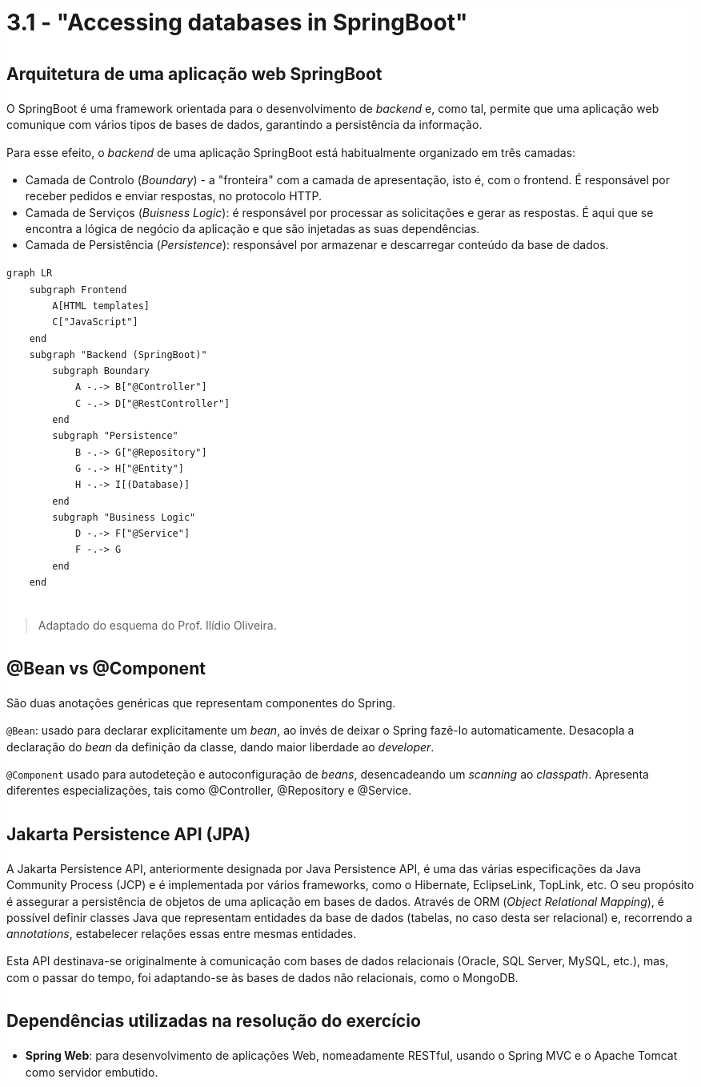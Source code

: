 # 3.1 - "Accessing databases in SpringBoot"
## Arquitetura de uma aplicação web SpringBoot
O SpringBoot é uma framework orientada para o desenvolvimento de *backend* e, como tal, permite que uma aplicação web comunique com vários tipos de bases de dados, garantindo a persistência da informação.

Para esse efeito, o *backend* de uma aplicação SpringBoot está habitualmente organizado em três camadas:
- Camada de Controlo (*Boundary*) - a "fronteira" com a camada de apresentação, isto é, com o frontend. É responsável por receber pedidos e enviar respostas, no protocolo HTTP.
- Camada de Serviços (*Buisness Logic*): é responsável por processar as solicitações e gerar as respostas. É aqui que se encontra a lógica de negócio da aplicação e que são injetadas as suas dependências.
- Camada de Persistência (*Persistence*): responsável por armazenar e descarregar conteúdo da base de dados.
```mermaid
graph LR
    subgraph Frontend
        A[HTML templates]
        C["JavaScript"]
    end
    subgraph "Backend (SpringBoot)"
        subgraph Boundary
            A -.-> B["@Controller"]
            C -.-> D["@RestController"]
        end
        subgraph "Persistence"
            B -.-> G["@Repository"]
            G -.-> H["@Entity"]
            H -.-> I[(Database)]
        end
        subgraph "Business Logic"
            D -.-> F["@Service"]
            F -.-> G
        end
    end
    
```
>Adaptado do esquema do Prof. Ilídio Oliveira.

## @Bean vs @Component
São duas anotações genéricas que representam componentes do Spring.

```@Bean```: usado para declarar explicitamente um *bean*, ao invés de deixar o Spring fazê-lo automaticamente. Desacopla a declaração do *bean* da definição da classe, dando maior liberdade ao *developer*.

```@Component``` usado para autodeteção e autoconfiguração de *beans*, desencadeando um *scanning* ao *classpath*. Apresenta diferentes especializações, tais como @Controller, @Repository e @Service.

## Jakarta Persistence API (JPA)
A Jakarta Persistence API, anteriormente designada por Java Persistence API, é uma das várias especificações da Java Community Process (JCP) e é implementada por vários frameworks, como o Hibernate, EclipseLink, TopLink, etc. O seu propósito é assegurar a persistência de objetos de uma aplicação em bases de dados. Através de ORM (*Object Relational Mapping*), é possível definir classes Java que representam entidades da base de dados (tabelas, no caso desta ser relacional) e, recorrendo a *annotations*, estabelecer relações essas entre mesmas entidades.

Esta API destinava-se originalmente à comunicação com bases de dados relacionais (Oracle, SQL Server, MySQL, etc.), mas, com o passar do tempo, foi adaptando-se às bases de dados não relacionais, como o MongoDB.

## Dependências utilizadas na resolução do exercício
- **Spring Web**: para desenvolvimento de aplicações Web, nomeadamente RESTful, usando o Spring MVC e o Apache Tomcat como servidor embutido.
```